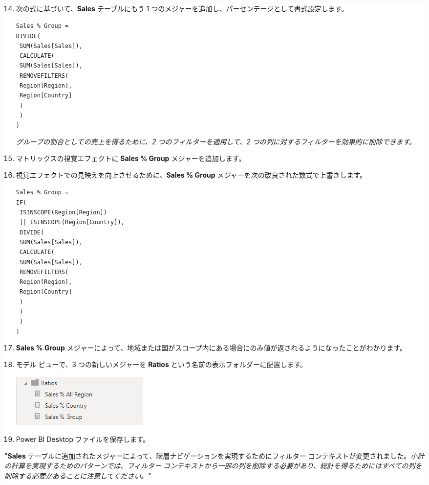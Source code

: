 14. 次の式に基づいて、**Sales** テーブルにもう 1 つのメジャーを追加し、パーセンテージとして書式設定します。

      ```
      Sales % Group =  
      DIVIDE(  
       SUM(Sales[Sales]),  
       CALCULATE(  
       SUM(Sales[Sales]),  
       REMOVEFILTERS(  
       Region[Region],  
       Region[Country]  
       )  
       )  
      )
      ```

      *グループの割合としての売上を得るために、2 つのフィルターを適用して、2 つの列に対するフィルターを効果的に削除できます。*

15. マトリックスの視覚エフェクトに **Sales % Group** メジャーを追加します。

16. 視覚エフェクトでの見映えを向上させるために、**Sales % Group** メジャーを次の改良された数式で上書きします。

      ```
      Sales % Group =  
      IF(  
       ISINSCOPE(Region[Region])  
       || ISINSCOPE(Region[Country]),  
       DIVIDE(  
       SUM(Sales[Sales]),  
       CALCULATE(  
       SUM(Sales[Sales]),  
       REMOVEFILTERS(  
       Region[Region],  
       Region[Country]  
       )  
       )  
       )  
      )
      ```

17. **Sales % Group** メジャーによって、地域または国がスコープ内にある場合にのみ値が返されるようになったことがわかります。

18. モデル ビューで、3 つの新しいメジャーを **Ratios** という名前の表示フォルダーに配置します。

      ![画像 56](./image/05/06-create-dax-calculations-in-power-bi-desktop-advanced_image20.png)

19. Power BI Desktop ファイルを保存します。

"**Sales** テーブルに追加されたメジャーによって、階層ナビゲーションを実現するためにフィルター コンテキストが変更されました。*小計の計算を実現するためのパターンでは、フィルター コンテキストから一部の列を削除する必要があり、総計を得るためにはすべての列を削除する必要があることに注意してください。"*
